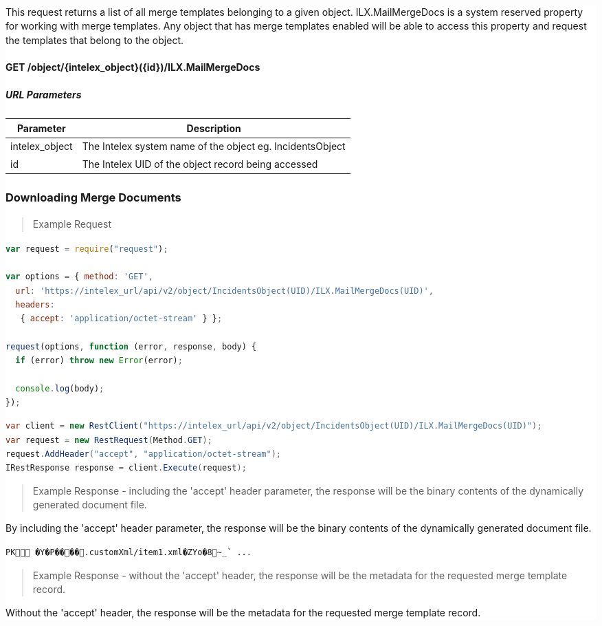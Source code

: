 This request returns a list of all merge templates belonging to a given object. ILX.MailMergeDocs is a system reserved property for working with merge templates. Any object that has merge templates enabled will be able to access this property and request the templates that belong to the object.


#### GET /object/{intelex_object}({id})/ILX.MailMergeDocs

##### URL Parameters

Parameter | Description
--------- | -----------
intelex_object | The Intelex system name of the object eg. IncidentsObject
id|The Intelex UID of the object record being accessed


### Downloading Merge Documents

> Example Request

```javascript
var request = require("request");

var options = { method: 'GET',
  url: 'https://intelex_url/api/v2/object/IncidentsObject(UID)/ILX.MailMergeDocs(UID)',
  headers: 
   { accept: 'application/octet-stream' } };

request(options, function (error, response, body) {
  if (error) throw new Error(error);

  console.log(body);
});
```

```csharp
var client = new RestClient("https://intelex_url/api/v2/object/IncidentsObject(UID)/ILX.MailMergeDocs(UID)");
var request = new RestRequest(Method.GET);
request.AddHeader("accept", "application/octet-stream");
IRestResponse response = client.Execute(request);
```

> Example Response - including the 'accept' header parameter, the response will be the binary contents of the dynamically generated document file.

By including the 'accept' header parameter, the response will be the binary contents of the dynamically generated document file.

```	
PK �Y�P����.customXml/item1.xml�ZYo�8~_` ...
```

> Example Response - without the 'accept' header, the response will be the metadata for the requested merge template record.

Without the 'accept' header, the response will be the metadata for the requested merge template record.

